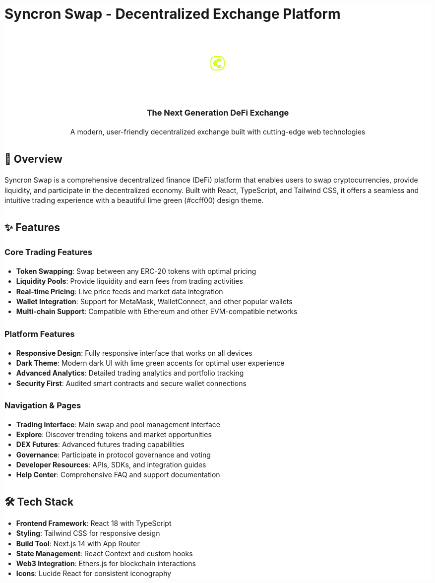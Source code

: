 # Syncron Swap - Decentralized Exchange Platform

<div align="center">
  <img src="public/logo.webp" alt="Syncron Logo" width="120" height="120">
  <h3>The Next Generation DeFi Exchange</h3>
  <p>A modern, user-friendly decentralized exchange built with cutting-edge web technologies</p>
</div>

## 🌟 Overview

Syncron Swap is a comprehensive decentralized finance (DeFi) platform that enables users to swap cryptocurrencies, provide liquidity, and participate in the decentralized economy. Built with React, TypeScript, and Tailwind CSS, it offers a seamless and intuitive trading experience with a beautiful lime green (#ccff00) design theme.

## ✨ Features

### Core Trading Features
- **Token Swapping**: Swap between any ERC-20 tokens with optimal pricing
- **Liquidity Pools**: Provide liquidity and earn fees from trading activities
- **Real-time Pricing**: Live price feeds and market data integration
- **Wallet Integration**: Support for MetaMask, WalletConnect, and other popular wallets
- **Multi-chain Support**: Compatible with Ethereum and other EVM-compatible networks

### Platform Features
- **Responsive Design**: Fully responsive interface that works on all devices
- **Dark Theme**: Modern dark UI with lime green accents for optimal user experience
- **Advanced Analytics**: Detailed trading analytics and portfolio tracking
- **Security First**: Audited smart contracts and secure wallet connections

### Navigation & Pages
- **Trading Interface**: Main swap and pool management interface
- **Explore**: Discover trending tokens and market opportunities
- **DEX Futures**: Advanced futures trading capabilities
- **Governance**: Participate in protocol governance and voting
- **Developer Resources**: APIs, SDKs, and integration guides
- **Help Center**: Comprehensive FAQ and support documentation

## 🛠 Tech Stack

- **Frontend Framework**: React 18 with TypeScript
- **Styling**: Tailwind CSS for responsive design
- **Build Tool**: Next.js 14 with App Router
- **State Management**: React Context and custom hooks
- **Web3 Integration**: Ethers.js for blockchain interactions
- **Icons**: Lucide React for consistent iconography
